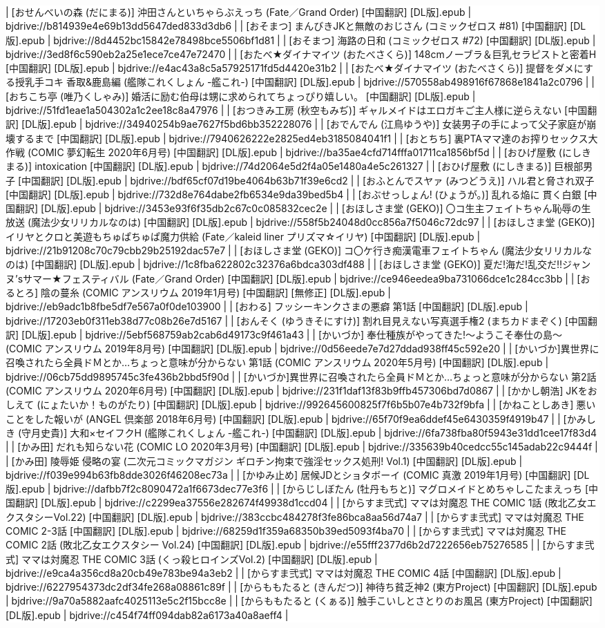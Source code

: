 | [おせんべいの森 (だにまる)] 沖田さんといちゃらぶえっち (Fate／Grand Order) [中国翻訳] [DL版].epub | bjdrive://b814939e4e69b13dd5647ded833d3db6 |
| [おそまつ] まんびきJKと無敵のおじさん (コミックゼロス #81) [中国翻訳] [DL版].epub | bjdrive://8d4452bc15842e78498bce5506bf1d81 |
| [おそまつ] 海路の日和 (コミックゼロス #72) [中国翻訳] [DL版].epub | bjdrive://3ed8f6c590eb2a25e1ece7ce47e72470 |
| [おたべ★ダイナマイツ (おたべさくら)] 148cmノーブラ＆巨乳セラピストと密着H [中国翻訳] [DL版].epub | bjdrive://e4ac43a8c5a57925171fd5d4420e31b2 |
| [おたべ★ダイナマイツ (おたべさくら)] 提督をダメにする授乳手コキ 香取&鹿島編 (艦隊これくしょん -艦これ-) [中国翻訳] [DL版].epub | bjdrive://570558ab498916f67868e1841a2c0796 |
| [おちこち亭 (唯乃くしゃみ)] 婚活に励む伯母は甥に求められてちょっぴり嬉しい。 [中国翻訳] [DL版].epub | bjdrive://51fd1eae1a504302a1c2ee18c8a47976 |
| [おつきみ工房 (秋空もみぢ)] ギャルメイドはエロガキご主人様に逆らえない [中国翻訳] [DL版].epub | bjdrive://34940254b9ae7627f5bd6bb352228076 |
| [おでんでん (江鳥ゆうや)] 女装男子の手によって父子家庭が崩壊するまで [中国翻訳] [DL版].epub | bjdrive://7940626222e2825ed4eb3185084041f1 |
| [おとちち] 裏PTAママ達のお搾りセックス大作戦 (COMIC 夢幻転生 2020年6月号) [中国翻訳] [DL版].epub | bjdrive://ba35ae4cfd714fffa01711ca1856bf5d |
| [おひげ屋敷 (にしきまる)] intoxication [中国翻訳] [DL版].epub | bjdrive://74d2064e5d2f4a05e1480a4e5c261327 |
| [おひげ屋敷 (にしきまる)] 巨根部男子 [中国翻訳] [DL版].epub | bjdrive://bdf65cf07d19be4064b63b71f39e6cd2 |
| [おふとんでスヤァ (みつどうえ)] ハル君と脅され双子 [中国翻訳] [DL版].epub | bjdrive://732d8e764dabe2fb6534e9da39bed5b4 |
| [おぶせっしょん! (ひょうが。)] 乱れる焔に 貫く白銀 [中国翻訳] [DL版].epub | bjdrive://3453e93f6f35db2c67c0c085832cec2e |
| [おほしさま堂 (GEKO)] 〇コ生主フェイトちゃん恥辱の生放送 (魔法少女リリカルなのは) [中国翻訳] [DL版].epub | bjdrive://558f5b24048d0cc856a7f5046c72dc97 |
| [おほしさま堂 (GEKO)] イリヤとクロと美遊もちゅぱちゅぱ魔力供給 (Fate／kaleid liner プリズマ☆イリヤ) [中国翻訳] [DL版].epub | bjdrive://21b91208c70c79cbb29b25192dac57e7 |
| [おほしさま堂 (GEKO)] コ〇ケ行き痴漢電車フェイトちゃん (魔法少女リリカルなのは) [中国翻訳] [DL版].epub | bjdrive://1c8fba622802c32376a6bdca303df488 |
| [おほしさま堂 (GEKO)] 夏だ!海だ!乱交だ!!ジャンヌ’sサマー★フェスティバル (Fate／Grand Order) [中国翻訳] [DL版].epub | bjdrive://ce946eedea9ba731066dce1c284cc3bb |
| [おるとろ] 陰の蔓糸 (COMIC アンスリウム 2019年1月号) [中国翻訳] [無修正] [DL版].epub | bjdrive://eb9adc1b8fbe5df7e567a0f0de103900 |
| [おわる] フッシーキンクさまの悪癖 第1話 [中国翻訳] [DL版].epub | bjdrive://17203eb0f311eb38d77c08b26e7d5167 |
| [おんそく (ゆうきそにすけ)] 割れ目見えない写真選手権2 (まちカドまぞく) [中国翻訳] [DL版].epub | bjdrive://5ebf568759ab2cab6d49173c9f461a43 |
| [かいづか] 奉仕種族がやってきた!～ようこそ奉仕の島～ (COMIC アンスリウム 2019年8月号) [中国翻訳] [DL版].epub | bjdrive://0d56eede7e7d27ddad938ff45c592e20 |
| [かいづか]異世界に召喚されたら全員ドＭとか…ちょっと意味が分からない 第1話 (COMIC アンスリウム 2020年5月号) [中国翻訳] [DL版].epub | bjdrive://06cb75dd9895745c3fe436b2bbd5f90d |
| [かいづか]異世界に召喚されたら全員ドＭとか…ちょっと意味が分からない 第2話 (COMIC アンスリウム 2020年6月号) [中国翻訳] [DL版].epub | bjdrive://231f1daf13f83b9ffb457306bd7d0867 |
| [かかし朝浩] JKをおしえて (にょたいか！ものがたり) [中国翻訳] [DL版].epub | bjdrive://992645600825f7f6b5b07e4b732f9bfa |
| [かねことしあき] 悪いことをした報いが (ANGEL 倶楽部 2018年6月号) [中国翻訳] [DL版].epub | bjdrive://65f70f9ea6ddef45e6430359f4919b47 |
| [かみしき (守月史貴)] 大和×セイフクH (艦隊これくしょん -艦これ-) [中国翻訳] [DL版].epub | bjdrive://6fa738fba80f5943e31dd1cee17f83d4 |
| [かみ田] だれも知らない花 (COMIC LO 2020年3月号) [中国翻訳] [DL版].epub | bjdrive://335639b40cedcc55c145adab22c9444f |
| [かみ田] 陵辱姫 侵略の宴 (二次元コミックマガジン ギロチン拘束で強淫セックス処刑! Vol.1) [中国翻訳] [DL版].epub | bjdrive://f039e994b63fb8dde3026f46208ec73a |
| [かゆみ止め] 居候JDとショタボーイ (COMIC 真激 2019年1月号) [中国翻訳] [DL版].epub | bjdrive://dafbb7f2c8090472a1f6673dec77e3f6 |
| [からじしぼたん (牡丹もちと)] マグロメイドとめちゃしこたまえっち [中国翻訳] [DL版].epub | bjdrive://c2299ea37556e282674f49938d1ccd04 |
| [からすま弐式] ママは対魔忍 THE COMIC 1話 (敗北乙女エクスタシーVol.22) [中国翻訳] [DL版].epub | bjdrive://383ccbc484278f3fe86bca8aa56d74a7 |
| [からすま弐式] ママは対魔忍 THE COMIC 2-3話 [中国翻訳] [DL版].epub | bjdrive://68259d1f359a68350b39ed5093f4ba70 |
| [からすま弐式] ママは対魔忍 THE COMIC 2話 (敗北乙女エクスタシー Vol.24) [中国翻訳] [DL版].epub | bjdrive://e55fff2377d6b2d7222656eb75276585 |
| [からすま弐式] ママは対魔忍 THE COMIC 3話 (くっ殺ヒロインズVol.2) [中国翻訳] [DL版].epub | bjdrive://e9ca4a356cd8a20cb49e783be94a3eb2 |
| [からすま弐式] ママは対魔忍 THE COMIC 4話 [中国翻訳] [DL版].epub | bjdrive://6227954373dc2df34fe268a08861c89f |
| [からももたると (きんだつ)] 神待ち貧乏神2 (東方Project) [中国翻訳] [DL版].epub | bjdrive://9a70a5882aafc4025113e5c2f15bcc8e |
| [からももたると (くぁる)] 触手こいしとさとりのお風呂 (東方Project) [中国翻訳] [DL版].epub | bjdrive://c454f74ff094dab82a6173a40a8aeff4 |